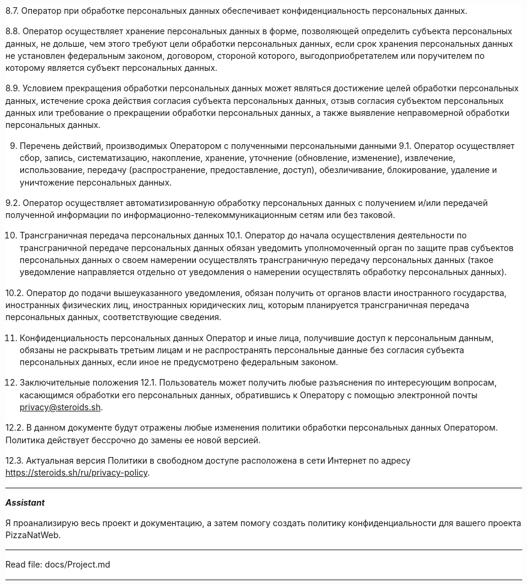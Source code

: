 8.7. Оператор при обработке персональных данных обеспечивает конфиденциальность персональных данных.

8.8. Оператор осуществляет хранение персональных данных в форме, позволяющей определить субъекта персональных данных, не дольше, чем этого требуют цели обработки персональных данных, если срок хранения персональных данных не установлен федеральным законом, договором, стороной которого, выгодоприобретателем или поручителем по которому является субъект персональных данных.

8.9. Условием прекращения обработки персональных данных может являться достижение целей обработки персональных данных, истечение срока действия согласия субъекта персональных данных, отзыв согласия субъектом персональных данных или требование о прекращении обработки персональных данных, а также выявление неправомерной обработки персональных данных.

9. Перечень действий, производимых Оператором с полученными персональными данными
9.1. Оператор осуществляет сбор, запись, систематизацию, накопление, хранение, уточнение (обновление, изменение), извлечение, использование, передачу (распространение, предоставление, доступ), обезличивание, блокирование, удаление и уничтожение персональных данных.

9.2. Оператор осуществляет автоматизированную обработку персональных данных с получением и/или передачей полученной информации по информационно-телекоммуникационным сетям или без таковой.

10. Трансграничная передача персональных данных
10.1. Оператор до начала осуществления деятельности по трансграничной передаче персональных данных обязан уведомить уполномоченный орган по защите прав субъектов персональных данных о своем намерении осуществлять трансграничную передачу персональных данных (такое уведомление направляется отдельно от уведомления о намерении осуществлять обработку персональных данных).

10.2. Оператор до подачи вышеуказанного уведомления, обязан получить от органов власти иностранного государства, иностранных физических лиц, иностранных юридических лиц, которым планируется трансграничная передача персональных данных, соответствующие сведения.

11. Конфиденциальность персональных данных
Оператор и иные лица, получившие доступ к персональным данным, обязаны не раскрывать третьим лицам и не распространять персональные данные без согласия субъекта персональных данных, если иное не предусмотрено федеральным законом.

12. Заключительные положения
12.1. Пользователь может получить любые разъяснения по интересующим вопросам, касающимся обработки его персональных данных, обратившись к Оператору с помощью электронной почты privacy@steroids.sh.

12.2. В данном документе будут отражены любые изменения политики обработки персональных данных Оператором. Политика действует бессрочно до замены ее новой версией.

12.3. Актуальная версия Политики в свободном доступе расположена в сети Интернет по адресу https://steroids.sh/ru/privacy-policy.

---

_**Assistant**_

Я проанализирую весь проект и документацию, а затем помогу создать политику конфиденциальности для вашего проекта PizzaNatWeb.

---

Read file: docs/Project.md

---
